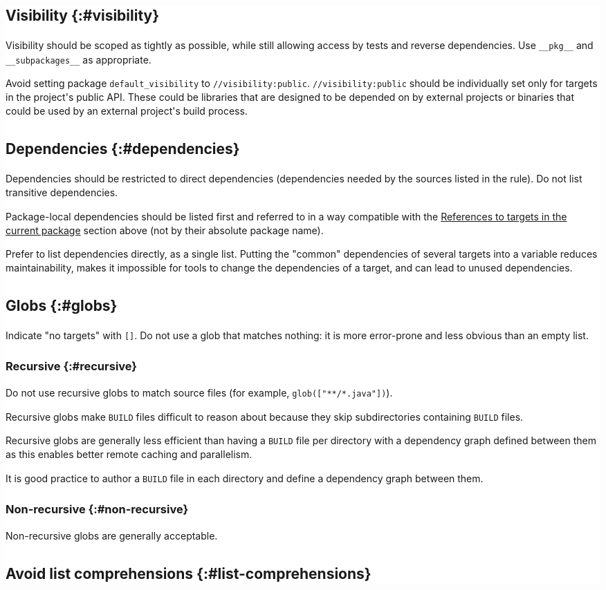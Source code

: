 ## Visibility {:#visibility}

Visibility should be scoped as tightly as possible, while still allowing access
by tests and reverse dependencies. Use `__pkg__` and `__subpackages__` as
appropriate.

Avoid setting package `default_visibility` to `//visibility:public`.
`//visibility:public` should be individually set only for targets in the
project's public API. These could be libraries that are designed to be depended
on by external projects or binaries that could be used by an external project's
build process.

## Dependencies {:#dependencies}

Dependencies should be restricted to direct dependencies (dependencies
needed by the sources listed in the rule). Do not list transitive dependencies.

Package-local dependencies should be listed first and referred to in a way
compatible with the
[References to targets in the current package](#targets-current-package)
section above (not by their absolute package name).

Prefer to list dependencies directly, as a single list. Putting the "common"
dependencies of several targets into a variable reduces maintainability, makes
it impossible for tools to change the dependencies of a target, and can lead to
unused dependencies.

## Globs {:#globs}

Indicate "no targets" with `[]`. Do not use a glob that matches nothing: it
is more error-prone and less obvious than an empty list.

### Recursive {:#recursive}

Do not use recursive globs to match source files (for example,
`glob(["**/*.java"])`).

Recursive globs make `BUILD` files difficult to reason about because they skip
subdirectories containing `BUILD` files.

Recursive globs are generally less efficient than having a `BUILD` file per
directory with a dependency graph defined between them as this enables better
remote caching and parallelism.

It is good practice to author a `BUILD` file in each directory and define a
dependency graph between them.

### Non-recursive {:#non-recursive}

Non-recursive globs are generally acceptable.

## Avoid list comprehensions {:#list-comprehensions}


[buildozer]: https://github.com/bazelbuild/buildtools/blob/main/buildozer/README.md
[bzl_library]: https://github.com/bazelbuild/bazel-skylib/blob/main/README.md#bzl_library
[buildozer]: https://github.com/bazelbuild/buildtools/blob/main/buildozer/README.md
[bzl_library]: https://github.com/bazelbuild/bazel-skylib/blob/main/README.md#bzl_library
[buildozer]: https://github.com/bazelbuild/buildtools/blob/main/buildozer/README.md
[bzl_library]: https://github.com/bazelbuild/bazel-skylib/blob/main/README.md#bzl_library
[buildozer]: https://github.com/bazelbuild/buildtools/blob/main/buildozer/README.md
[bzl_library]: https://github.com/bazelbuild/bazel-skylib/blob/main/README.md#bzl_library